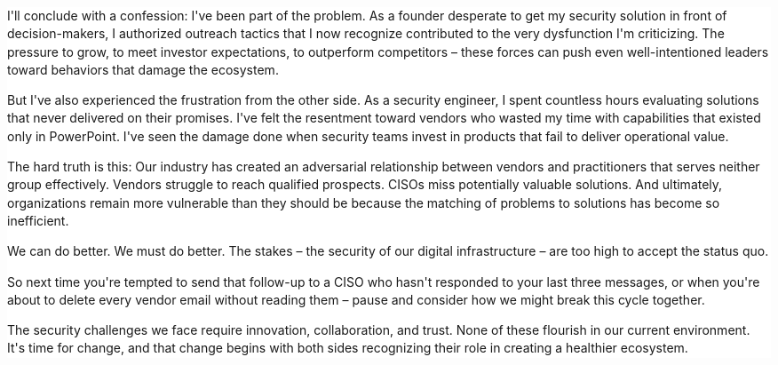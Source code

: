 I'll conclude with a confession: I've been part of the problem. As a founder desperate to get my security solution in front of decision-makers, I authorized outreach tactics that I now recognize contributed to the very dysfunction I'm criticizing. The pressure to grow, to meet investor expectations, to outperform competitors – these forces can push even well-intentioned leaders toward behaviors that damage the ecosystem.

But I've also experienced the frustration from the other side. As a security engineer, I spent countless hours evaluating solutions that never delivered on their promises. I've felt the resentment toward vendors who wasted my time with capabilities that existed only in PowerPoint. I've seen the damage done when security teams invest in products that fail to deliver operational value.

The hard truth is this: Our industry has created an adversarial relationship between vendors and practitioners that serves neither group effectively. Vendors struggle to reach qualified prospects. CISOs miss potentially valuable solutions. And ultimately, organizations remain more vulnerable than they should be because the matching of problems to solutions has become so inefficient.

We can do better. We must do better. The stakes – the security of our digital infrastructure – are too high to accept the status quo.

So next time you're tempted to send that follow-up to a CISO who hasn't responded to your last three messages, or when you're about to delete every vendor email without reading them – pause and consider how we might break this cycle together.

The security challenges we face require innovation, collaboration, and trust. None of these flourish in our current environment. It's time for change, and that change begins with both sides recognizing their role in creating a healthier ecosystem.
